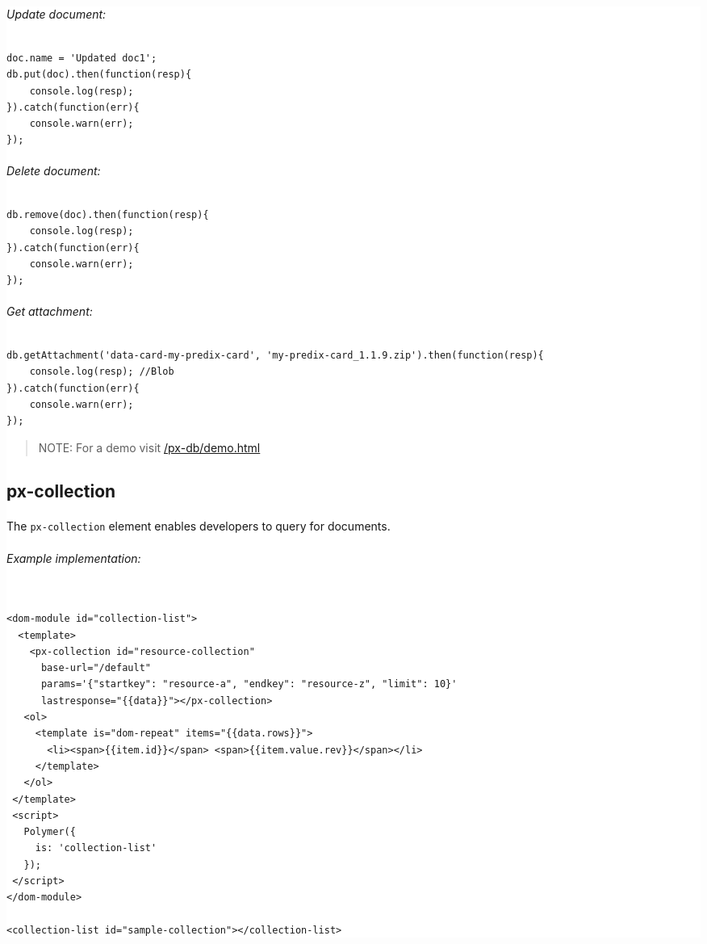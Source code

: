 
###### Update document:

```
doc.name = 'Updated doc1';
db.put(doc).then(function(resp){
	console.log(resp);
}).catch(function(err){
	console.warn(err);
});
```

###### Delete document:

```
db.remove(doc).then(function(resp){
	console.log(resp);
}).catch(function(err){
	console.warn(err);
});
```

###### Get attachment:

```
db.getAttachment('data-card-my-predix-card', 'my-predix-card_1.1.9.zip').then(function(resp){
	console.log(resp); //Blob
}).catch(function(err){
	console.warn(err);
});
```

> NOTE: For a demo visit [/px-db/demo.html](/px-db/demo.html)






## px-collection
The `px-collection` element enables developers to query for documents.

###### Example implementation:

```

<dom-module id="collection-list">
  <template>
    <px-collection id="resource-collection"
      base-url="/default"
      params='{"startkey": "resource-a", "endkey": "resource-z", "limit": 10}'
      lastresponse="{{data}}"></px-collection>
   <ol>
     <template is="dom-repeat" items="{{data.rows}}">
       <li><span>{{item.id}}</span> <span>{{item.value.rev}}</span></li>
     </template>
   </ol>
 </template>
 <script>
   Polymer({
     is: 'collection-list'
   });
 </script>
</dom-module>

<collection-list id="sample-collection"></collection-list>
```
